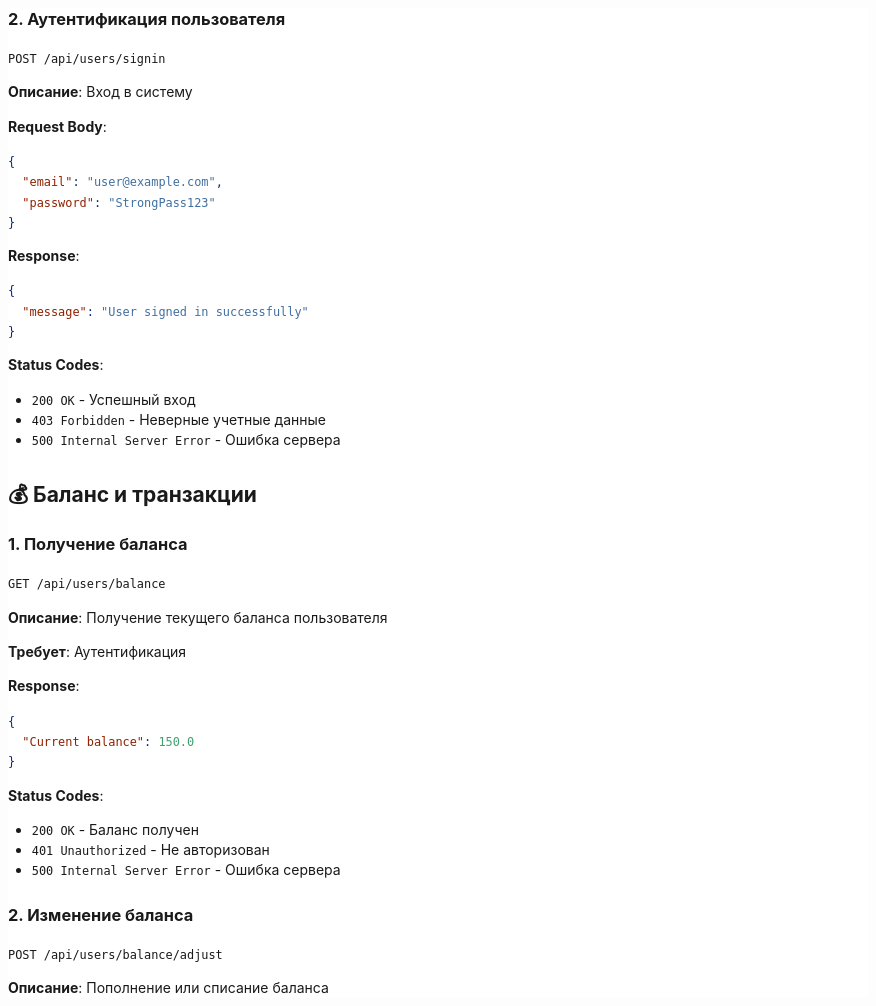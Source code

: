 ### 2. **Аутентификация пользователя**
```http
POST /api/users/signin
```

**Описание**: Вход в систему

**Request Body**:
```json
{
  "email": "user@example.com",
  "password": "StrongPass123"
}
```

**Response**:
```json
{
  "message": "User signed in successfully"
}
```

**Status Codes**:
- `200 OK` - Успешный вход
- `403 Forbidden` - Неверные учетные данные
- `500 Internal Server Error` - Ошибка сервера

## 💰 Баланс и транзакции

### 1. **Получение баланса**
```http
GET /api/users/balance
```

**Описание**: Получение текущего баланса пользователя

**Требует**: Аутентификация

**Response**:
```json
{
  "Current balance": 150.0
}
```

**Status Codes**:
- `200 OK` - Баланс получен
- `401 Unauthorized` - Не авторизован
- `500 Internal Server Error` - Ошибка сервера

### 2. **Изменение баланса**
```http
POST /api/users/balance/adjust
```

**Описание**: Пополнение или списание баланса
